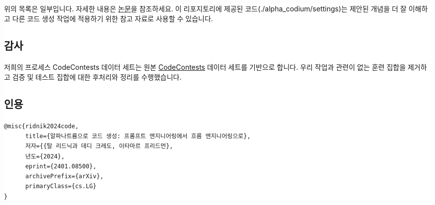 위의 목록은 일부입니다. 자세한 내용은 [논문](https://arxiv.org/abs/2401.08500)을 참조하세요. 이 리포지토리에 제공된 코드(./alpha_codium/settings)는 제안된 개념을 더 잘 이해하고 다른 코드 생성 작업에 적용하기 위한 참고 자료로 사용할 수 있습니다.

## 감사
저희의 프로세스 CodeContests 데이터 세트는 원본 [CodeContests](https://huggingface.co/datasets/deepmind/code_contests) 데이터 세트를 기반으로 합니다.
우리 작업과 관련이 없는 훈련 집합을 제거하고 검증 및 테스트 집합에 대한 후처리와 정리를 수행했습니다.


## 인용
```
@misc{ridnik2024code,
      title={알파나트륨으로 코드 생성: 프롬프트 엔지니어링에서 흐름 엔지니어링으로},
      저자={{탈 리드닉과 데디 크레도, 이타마르 프리드먼},
      년도={2024},
      eprint={2401.08500},
      archivePrefix={arXiv},
      primaryClass={cs.LG}
}
```
